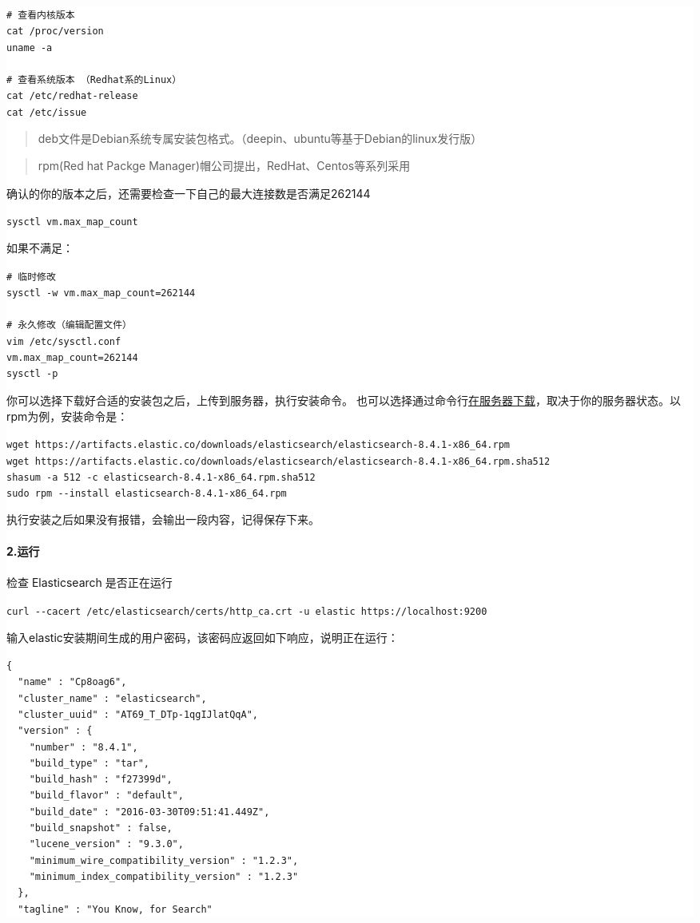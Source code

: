 ```
# 查看内核版本
cat /proc/version
uname -a

# 查看系统版本 （Redhat系的Linux）
cat /etc/redhat-release
cat /etc/issue
```

> deb文件是Debian系统专属安装包格式。（deepin、ubuntu等基于Debian的linux发行版）

> rpm(Red hat Packge Manager)帽公司提出，RedHat、Centos等系列采用

确认的你的版本之后，还需要检查一下自己的最大连接数是否满足262144

```
sysctl vm.max_map_count
```

如果不满足：

```
# 临时修改
sysctl -w vm.max_map_count=262144

# 永久修改（编辑配置文件）
vim /etc/sysctl.conf
vm.max_map_count=262144
sysctl -p
```

你可以选择下载好合适的安装包之后，上传到服务器，执行安装命令。
也可以选择通过命令行[在服务器下载](https://www.elastic.co/guide/en/elasticsearch/reference/8.4/rpm.html)，取决于你的服务器状态。以rpm为例，安装命令是：

```
wget https://artifacts.elastic.co/downloads/elasticsearch/elasticsearch-8.4.1-x86_64.rpm
wget https://artifacts.elastic.co/downloads/elasticsearch/elasticsearch-8.4.1-x86_64.rpm.sha512
shasum -a 512 -c elasticsearch-8.4.1-x86_64.rpm.sha512 
sudo rpm --install elasticsearch-8.4.1-x86_64.rpm
```

执行安装之后如果没有报错，会输出一段内容，记得保存下来。

#### 2.运行

检查 Elasticsearch 是否正在运行

```
curl --cacert /etc/elasticsearch/certs/http_ca.crt -u elastic https://localhost:9200
```

输入elastic安装期间生成的用户密码，该密码应返回如下响应，说明正在运行：

```
{
  "name" : "Cp8oag6",
  "cluster_name" : "elasticsearch",
  "cluster_uuid" : "AT69_T_DTp-1qgIJlatQqA",
  "version" : {
    "number" : "8.4.1",
    "build_type" : "tar",
    "build_hash" : "f27399d",
    "build_flavor" : "default",
    "build_date" : "2016-03-30T09:51:41.449Z",
    "build_snapshot" : false,
    "lucene_version" : "9.3.0",
    "minimum_wire_compatibility_version" : "1.2.3",
    "minimum_index_compatibility_version" : "1.2.3"
  },
  "tagline" : "You Know, for Search"
```